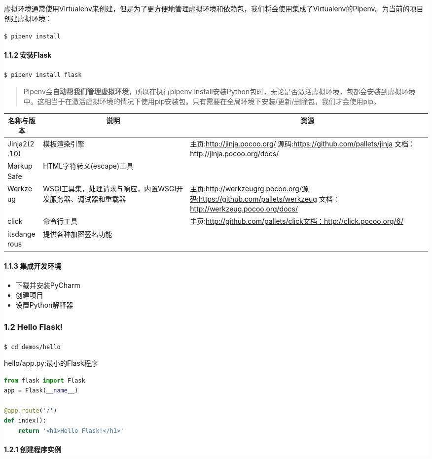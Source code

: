    虚拟环境通常使用Virtualenv来创建，但是为了更方便地管理虚拟环境和依赖包，我们将会使用集成了Virtualenv的Pipenv。为当前的项目创建虚拟环境：
   
   ```bash
   $ pipenv install
   ```





#### 1.1.2 安装Flask

```bash
$ pipenv install flask
```

>Pipenv会**自动帮我们管理虚拟环境**，所以在执行pipenv install安装Python包时，无论是否激活虚拟环境，包都会安装到虚拟环境中。这相当于在激活虚拟环境的情况下使用pip安装包。只有需要在全局环境下安装/更新/删除包，我们才会使用pip。

| 名称与版本   | 说明                                                         | 资源                                                         |
| ------------ | ------------------------------------------------------------ | ------------------------------------------------------------ |
| Jinja2(2.10) | 模板渲染引擎                                                 | 主页:http://jinja.pocoo.org/ 源码:https://github.com/pallets/jinja 文档：http://jinja.pocoo.org/docs/ |
| MarkupSafe   | HTML字符转义(escape)工具                                     |                                                              |
| Werkzeug     | WSGI工具集，处理请求与响应，内置WSGI开发服务器、调试器和重载器 | 主页:http://werkzeugrg.pocoo.org/源码:https://github.com/pallets/werkzeug 文档：http://werkzeug.pocoo.org/docs/ |
| click        | 命令行工具                                                   | 主页:http://github.com/pallets/click文档：http://click.pocoo.org/6/ |
| itsdangerous | 提供各种加密签名功能                                         |                                                              |

#### 1.1.3 集成开发环境

- 下载并安装PyCharm
- 创建项目
- 设置Python解释器





### 1.2 Hello Flask!

```bash
$ cd demos/hello
```

hello/app.py:最小的Flask程序

```python
from flask import Flask
app = Flask(__name__)

@app.route('/')
def index():
    return '<h1>Hello Flask!</h1>'
```



#### 1.2.1 创建程序实例
